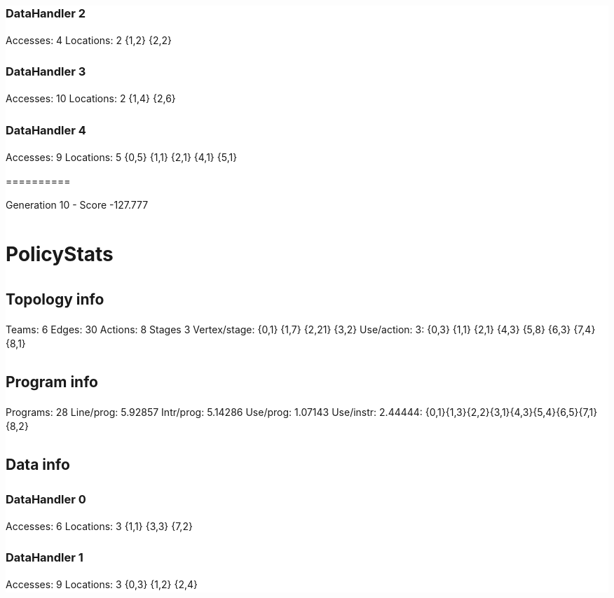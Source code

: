 ### DataHandler 2
Accesses:	4
Locations:	2
{1,2} {2,2} 

### DataHandler 3
Accesses:	10
Locations:	2
{1,4} {2,6} 

### DataHandler 4
Accesses:	9
Locations:	5
{0,5} {1,1} {2,1} {4,1} {5,1} 


==========

Generation 10 - Score -127.777

# PolicyStats
## Topology info
Teams:		6
Edges:		30
Actions:	8
Stages		3
Vertex/stage:	{0,1} {1,7} {2,21} {3,2} 
Use/action:	3: {0,3} {1,1} {2,1} {4,3} {5,8} {6,3} {7,4} {8,1} 

## Program info
Programs:	28
Line/prog:	5.92857
Intr/prog:	5.14286
Use/prog:	1.07143
Use/instr:	2.44444: {0,1}{1,3}{2,2}{3,1}{4,3}{5,4}{6,5}{7,1}{8,2}

## Data info

### DataHandler 0
Accesses:	6
Locations:	3
{1,1} {3,3} {7,2} 

### DataHandler 1
Accesses:	9
Locations:	3
{0,3} {1,2} {2,4} 
